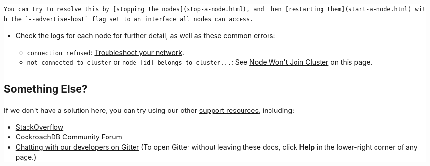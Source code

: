     You can try to resolve this by [stopping the nodes](stop-a-node.html), and then [restarting them](start-a-node.html) with the `--advertise-host` flag set to an interface all nodes can access.

- Check the [logs](debug-and-error-logs.html) for each node for further detail, as well as these common errors:

  - `connection refused`: [Troubleshoot your network](#networking-troubleshooting).
  - `not connected to cluster` or `node [id] belongs to cluster...`: See [Node Won't Join Cluster](#node-wont-join-cluster) on this page.

## Something Else?

If we don't have a solution here, you can try using our other [support resources](support-resources.html), including:

- [StackOverflow](http://stackoverflow.com/questions/tagged/cockroachdb)
- [CockroachDB Community Forum](https://forum.cockroachlabs.com)
- [Chatting with our developers on Gitter](https://gitter.im/cockroachdb/cockroach) (To open Gitter without leaving these docs, click **Help** in the lower-right corner of any page.)
